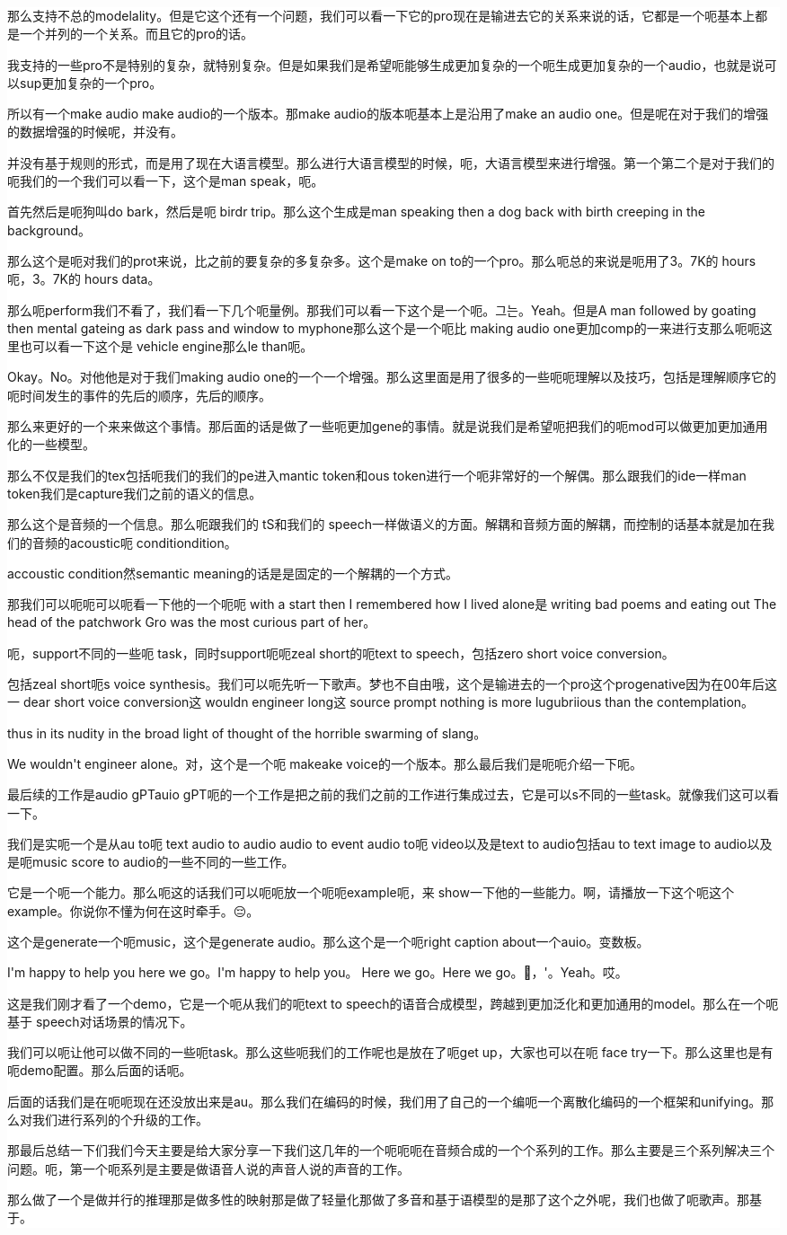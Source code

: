 那么支持不总的modelality。但是它这个还有一个问题，我们可以看一下它的pro现在是输进去它的关系来说的话，它都是一个呃基本上都是一个并列的一个关系。而且它的pro的话。

我支持的一些pro不是特别的复杂，就特别复杂。但是如果我们是希望呃能够生成更加复杂的一个呃生成更加复杂的一个audio，也就是说可以sup更加复杂的一个pro。

所以有一个make audio make audio的一个版本。那make audio的版本呃基本上是沿用了make an audio one。但是呢在对于我们的增强的数据增强的时候呢，并没有。

并没有基于规则的形式，而是用了现在大语言模型。那么进行大语言模型的时候，呃，大语言模型来进行增强。第一个第二个是对于我们的呃我们的一个我们可以看一下，这个是man speak，呃。

首先然后是呃狗叫do bark，然后是呃 birdr trip。那么这个生成是man speaking then a dog back with birth creeping in the background。

那么这个是呃对我们的prot来说，比之前的要复杂的多复杂多。这个是make on to的一个pro。那么呃总的来说是呃用了3。7K的 hours呃，3。7K的 hours data。

那么呃perform我们不看了，我们看一下几个呃量例。那我们可以看一下这个是一个呃。그는。Yeah。但是A man followed by goating then mental gateing as dark pass and window to myphone那么这个是一个呃比 making audio one更加comp的一来进行支那么呃呃这里也可以看一下这个是 vehicle engine那么le than呃。

Okay。No。对他他是对于我们making audio one的一个一个增强。那么这里面是用了很多的一些呃呃理解以及技巧，包括是理解顺序它的呃时间发生的事件的先后的顺序，先后的顺序。

那么来更好的一个来来做这个事情。那后面的话是做了一些呃更加gene的事情。就是说我们是希望呃把我们的呃mod可以做更加更加通用化的一些模型。

那么不仅是我们的tex包括呃我们的我们的pe进入mantic token和ous token进行一个呃非常好的一个解偶。那么跟我们的ide一样man token我们是capture我们之前的语义的信息。

那么这个是音频的一个信息。那么呃跟我们的 tS和我们的 speech一样做语义的方面。解耦和音频方面的解耦，而控制的话基本就是加在我们的音频的acoustic呃 conditiondition。

accoustic condition然semantic meaning的话是是固定的一个解耦的一个方式。

那我们可以呃呃可以呃看一下他的一个呃呃 with a start then I remembered how I lived alone是 writing bad poems and eating out The head of the patchwork Gro was the most curious part of her。

呃，support不同的一些呃 task，同时support呃呃zeal short的呃text to speech，包括zero short voice conversion。

包括zeal short呃s voice synthesis。我们可以呃先听一下歌声。梦也不自由哦，这个是输进去的一个pro这个progenative因为在00年后这一 dear short voice conversion这 wouldn engineer long这 source prompt nothing is more lugubriious than the contemplation。

 thus in its nudity in the broad light of thought of the horrible swarming of slang。

We wouldn't engineer alone。对，这个是一个呃 makeake voice的一个版本。那么最后我们是呃呃介绍一下呃。

最后续的工作是audio gPTauio gPT呃的一个工作是把之前的我们之前的工作进行集成过去，它是可以s不同的一些task。就像我们这可以看一下。

我们是实呃一个是从au to呃 text audio to audio audio to event audio to呃 video以及是text to audio包括au to text image to audio以及是呃music score to audio的一些不同的一些工作。

它是一个呃一个能力。那么呃这的话我们可以呃呃放一个呃呃example呃，来 show一下他的一些能力。啊，请播放一下这个呃这个example。你说你不懂为何在这时牵手。😔。

这个是generate一个呃music，这个是generate audio。那么这个是一个呃right caption about一个auio。变数板。

I'm happy to help you here we go。I'm happy to help you。 Here we go。Here we go。🎼，'。Yeah。哎。

这是我们刚才看了一个demo，它是一个呃从我们的呃text to speech的语音合成模型，跨越到更加泛化和更加通用的model。那么在一个呃基于 speech对话场景的情况下。

我们可以呃让他可以做不同的一些呃task。那么这些呃我们的工作呢也是放在了呃get up，大家也可以在呃 face try一下。那么这里也是有呃demo配置。那么后面的话呃。

后面的话我们是在呃呃现在还没放出来是au。那么我们在编码的时候，我们用了自己的一个编呃一个离散化编码的一个框架和unifying。那么对我们进行系列的个升级的工作。

那最后总结一下们我们今天主要是给大家分享一下我们这几年的一个呃呃呃在音频合成的一个个系列的工作。那么主要是三个系列解决三个问题。呃，第一个呃系列是主要是做语音人说的声音人说的声音的工作。

那么做了一个是做并行的推理那是做多性的映射那是做了轻量化那做了多音和基于语模型的是那了这个之外呢，我们也做了呃歌声。那基于。



